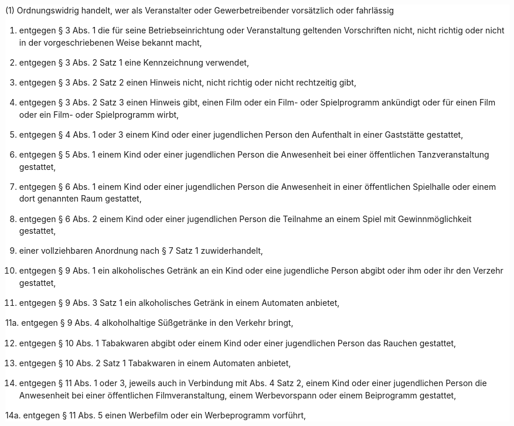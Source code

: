 (1) Ordnungswidrig handelt, wer als Veranstalter oder
Gewerbetreibender vorsätzlich oder fahrlässig

1.  entgegen § 3 Abs. 1 die für seine Betriebseinrichtung oder
    Veranstaltung geltenden Vorschriften nicht, nicht richtig oder nicht
    in der vorgeschriebenen Weise bekannt macht,


2.  entgegen § 3 Abs. 2 Satz 1 eine Kennzeichnung verwendet,


3.  entgegen § 3 Abs. 2 Satz 2 einen Hinweis nicht, nicht richtig oder
    nicht rechtzeitig gibt,


4.  entgegen § 3 Abs. 2 Satz 3 einen Hinweis gibt, einen Film oder ein
    Film- oder Spielprogramm ankündigt oder für einen Film oder ein Film-
    oder Spielprogramm wirbt,


5.  entgegen § 4 Abs. 1 oder 3 einem Kind oder einer jugendlichen Person
    den Aufenthalt in einer Gaststätte gestattet,


6.  entgegen § 5 Abs. 1 einem Kind oder einer jugendlichen Person die
    Anwesenheit bei einer öffentlichen Tanzveranstaltung gestattet,


7.  entgegen § 6 Abs. 1 einem Kind oder einer jugendlichen Person die
    Anwesenheit in einer öffentlichen Spielhalle oder einem dort genannten
    Raum gestattet,


8.  entgegen § 6 Abs. 2 einem Kind oder einer jugendlichen Person die
    Teilnahme an einem Spiel mit Gewinnmöglichkeit gestattet,


9.  einer vollziehbaren Anordnung nach § 7 Satz 1 zuwiderhandelt,


10. entgegen § 9 Abs. 1 ein alkoholisches Getränk an ein Kind oder eine
    jugendliche Person abgibt oder ihm oder ihr den Verzehr gestattet,


11. entgegen § 9 Abs. 3 Satz 1 ein alkoholisches Getränk in einem
    Automaten anbietet,


11a. entgegen § 9 Abs. 4 alkoholhaltige Süßgetränke in den Verkehr bringt,


12. entgegen § 10 Abs. 1 Tabakwaren abgibt oder einem Kind oder einer
    jugendlichen Person das Rauchen gestattet,


13. entgegen § 10 Abs. 2 Satz 1 Tabakwaren in einem Automaten anbietet,


14. entgegen § 11 Abs. 1 oder 3, jeweils auch in Verbindung mit Abs. 4
    Satz 2, einem Kind oder einer jugendlichen Person die Anwesenheit bei
    einer öffentlichen Filmveranstaltung, einem Werbevorspann oder einem
    Beiprogramm gestattet,


14a. entgegen § 11 Abs. 5 einen Werbefilm oder ein Werbeprogramm vorführt,
